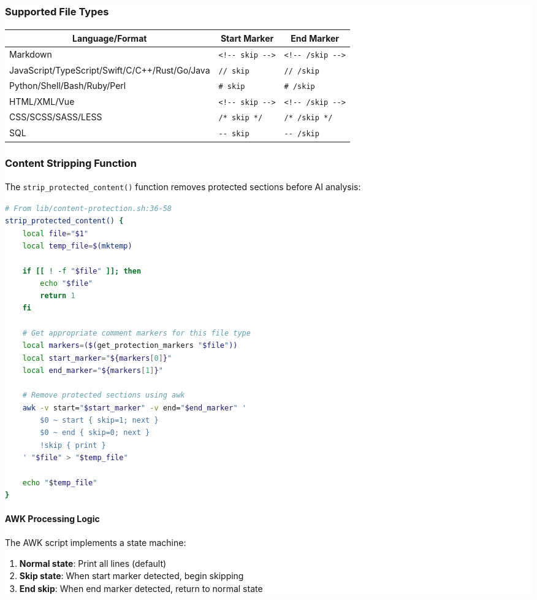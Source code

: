 ### Supported File Types

| Language/Format | Start Marker | End Marker |
|----------------|--------------|------------|
| Markdown | `<!-- skip -->` | `<!-- /skip -->` |
| JavaScript/TypeScript/Swift/C/C++/Rust/Go/Java | `// skip` | `// /skip` |
| Python/Shell/Bash/Ruby/Perl | `# skip` | `# /skip` |
| HTML/XML/Vue | `<!-- skip -->` | `<!-- /skip -->` |
| CSS/SCSS/SASS/LESS | `/* skip */` | `/* /skip */` |
| SQL | `-- skip` | `-- /skip` |

### Content Stripping Function

The `strip_protected_content()` function removes protected sections before AI analysis:

```bash
# From lib/content-protection.sh:36-58
strip_protected_content() {
    local file="$1"
    local temp_file=$(mktemp)
    
    if [[ ! -f "$file" ]]; then
        echo "$file"
        return 1
    fi
    
    # Get appropriate comment markers for this file type
    local markers=($(get_protection_markers "$file"))
    local start_marker="${markers[0]}"
    local end_marker="${markers[1]}"
    
    # Remove protected sections using awk
    awk -v start="$start_marker" -v end="$end_marker" '
        $0 ~ start { skip=1; next }
        $0 ~ end { skip=0; next }
        !skip { print }
    ' "$file" > "$temp_file"
    
    echo "$temp_file"
}
```

#### AWK Processing Logic

The AWK script implements a state machine:
1. **Normal state**: Print all lines (default)
2. **Skip state**: When start marker detected, begin skipping
3. **End skip**: When end marker detected, return to normal state
